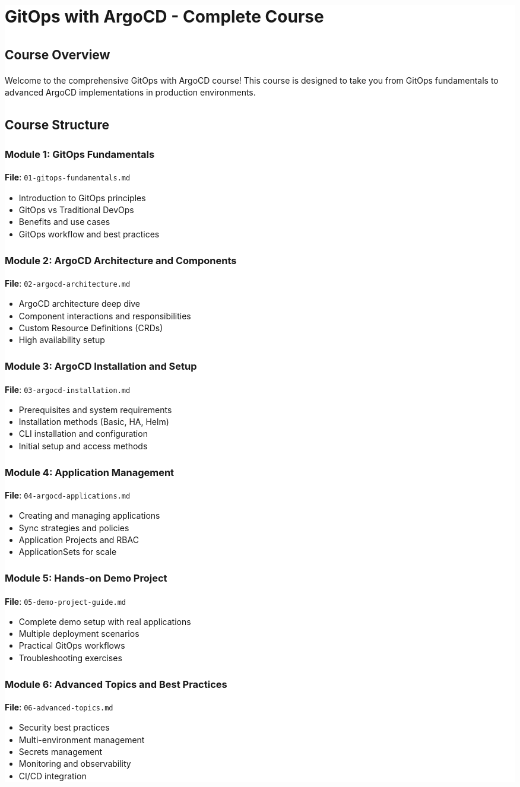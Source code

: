 # GitOps with ArgoCD - Complete Course

## Course Overview

Welcome to the comprehensive GitOps with ArgoCD course! This course is designed to take you from GitOps fundamentals to advanced ArgoCD implementations in production environments.

## Course Structure

### Module 1: GitOps Fundamentals
**File**: `01-gitops-fundamentals.md`
- Introduction to GitOps principles
- GitOps vs Traditional DevOps
- Benefits and use cases
- GitOps workflow and best practices

### Module 2: ArgoCD Architecture and Components
**File**: `02-argocd-architecture.md`
- ArgoCD architecture deep dive
- Component interactions and responsibilities
- Custom Resource Definitions (CRDs)
- High availability setup

### Module 3: ArgoCD Installation and Setup
**File**: `03-argocd-installation.md`
- Prerequisites and system requirements
- Installation methods (Basic, HA, Helm)
- CLI installation and configuration
- Initial setup and access methods

### Module 4: Application Management
**File**: `04-argocd-applications.md`
- Creating and managing applications
- Sync strategies and policies
- Application Projects and RBAC
- ApplicationSets for scale

### Module 5: Hands-on Demo Project
**File**: `05-demo-project-guide.md`
- Complete demo setup with real applications
- Multiple deployment scenarios
- Practical GitOps workflows
- Troubleshooting exercises

### Module 6: Advanced Topics and Best Practices
**File**: `06-advanced-topics.md`
- Security best practices
- Multi-environment management
- Secrets management
- Monitoring and observability
- CI/CD integration

